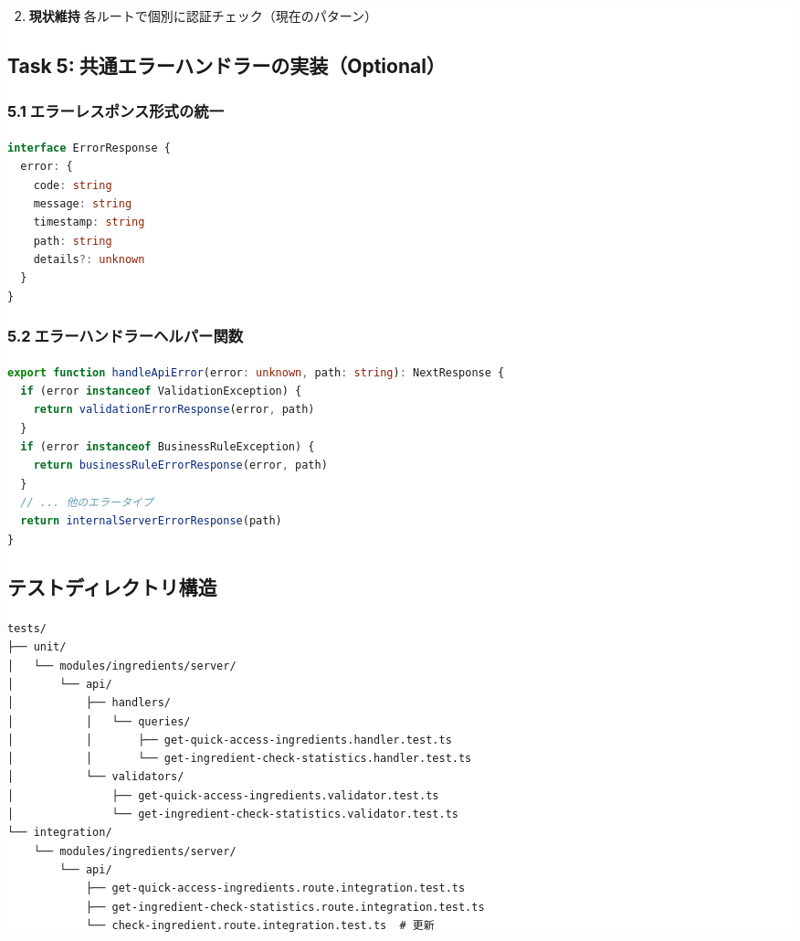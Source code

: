 2. **現状維持**
   各ルートで個別に認証チェック（現在のパターン）

## Task 5: 共通エラーハンドラーの実装（Optional）

### 5.1 エラーレスポンス形式の統一

```typescript
interface ErrorResponse {
  error: {
    code: string
    message: string
    timestamp: string
    path: string
    details?: unknown
  }
}
```

### 5.2 エラーハンドラーヘルパー関数

```typescript
export function handleApiError(error: unknown, path: string): NextResponse {
  if (error instanceof ValidationException) {
    return validationErrorResponse(error, path)
  }
  if (error instanceof BusinessRuleException) {
    return businessRuleErrorResponse(error, path)
  }
  // ... 他のエラータイプ
  return internalServerErrorResponse(path)
}
```

## テストディレクトリ構造

```
tests/
├── unit/
│   └── modules/ingredients/server/
│       └── api/
│           ├── handlers/
│           │   └── queries/
│           │       ├── get-quick-access-ingredients.handler.test.ts
│           │       └── get-ingredient-check-statistics.handler.test.ts
│           └── validators/
│               ├── get-quick-access-ingredients.validator.test.ts
│               └── get-ingredient-check-statistics.validator.test.ts
└── integration/
    └── modules/ingredients/server/
        └── api/
            ├── get-quick-access-ingredients.route.integration.test.ts
            ├── get-ingredient-check-statistics.route.integration.test.ts
            └── check-ingredient.route.integration.test.ts  # 更新
```

